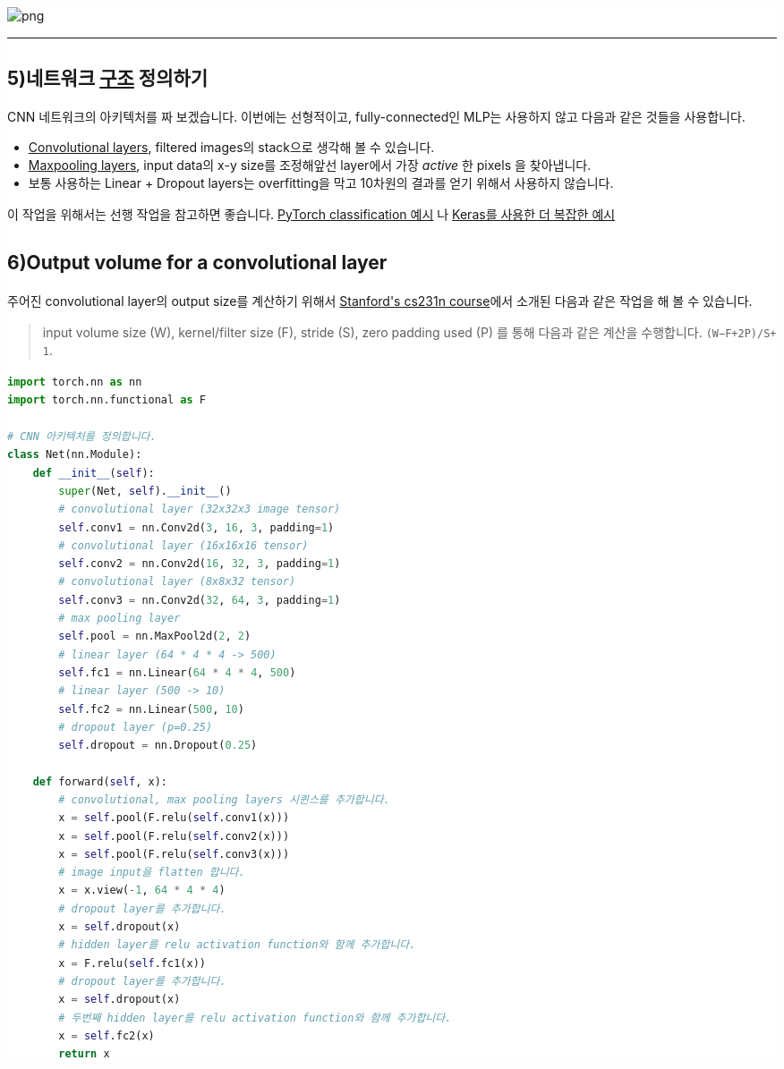 
![png](https://drive.google.com/uc?id=12pi_IjTJfkeLhuVBw6dDxxFJrE9UBnvT)


---
## 5)네트워크 [구조](http://pytorch.org/docs/stable/nn.html) 정의하기

CNN 네트워크의 아키텍처를 짜 보겠습니다. 이번에는 선형적이고, fully-connected인 MLP는 사용하지 않고 다음과 같은 것들을 사용합니다.
* [Convolutional layers](https://pytorch.org/docs/stable/nn.html#conv2d), filtered images의 stack으로 생각해 볼 수 있습니다.
* [Maxpooling layers](https://pytorch.org/docs/stable/nn.html#maxpool2d), input data의 x-y size를 조정해앞선 layer에서 가장 _active_ 한 pixels 을 찾아냅니다.
* 보통 사용하는 Linear + Dropout layers는 overfitting을 막고 10차원의 결과를 얻기 위해서 사용하지 않습니다.

이 작업을 위해서는 선행 작업을 참고하면 좋습니다. [PyTorch classification 예시](https://github.com/pytorch/tutorials/blob/master/beginner_source/blitz/cifar10_tutorial.py) 나 [Keras를 사용한 더 복잡한 예시](https://github.com/keras-team/keras/blob/master/examples/cifar10_cnn.py) 

## 6)Output volume for a convolutional layer

주어진 convolutional layer의 output size를 계산하기 위해서 [Stanford's cs231n course](http://cs231n.github.io/convolutional-networks/#layers)에서 소개된 다음과 같은 작업을 해 볼 수 있습니다.
>  input volume size (W), kernel/filter size (F), stride (S), zero padding used (P) 를 통해 다음과 같은 계산을 수행합니다. `(W−F+2P)/S+1`. 


```python
import torch.nn as nn
import torch.nn.functional as F

# CNN 아키텍처를 정의합니다.
class Net(nn.Module):
    def __init__(self):
        super(Net, self).__init__()
        # convolutional layer (32x32x3 image tensor)
        self.conv1 = nn.Conv2d(3, 16, 3, padding=1)
        # convolutional layer (16x16x16 tensor)
        self.conv2 = nn.Conv2d(16, 32, 3, padding=1)
        # convolutional layer (8x8x32 tensor)
        self.conv3 = nn.Conv2d(32, 64, 3, padding=1)
        # max pooling layer
        self.pool = nn.MaxPool2d(2, 2)
        # linear layer (64 * 4 * 4 -> 500)
        self.fc1 = nn.Linear(64 * 4 * 4, 500)
        # linear layer (500 -> 10)
        self.fc2 = nn.Linear(500, 10)
        # dropout layer (p=0.25)
        self.dropout = nn.Dropout(0.25)

    def forward(self, x):
        # convolutional, max pooling layers 시퀸스를 추가합니다. 
        x = self.pool(F.relu(self.conv1(x)))
        x = self.pool(F.relu(self.conv2(x)))
        x = self.pool(F.relu(self.conv3(x)))
        # image input을 flatten 합니다.
        x = x.view(-1, 64 * 4 * 4)
        # dropout layer를 추가합니다.
        x = self.dropout(x)
        # hidden layer를 relu activation function와 함께 추가합니다.
        x = F.relu(self.fc1(x))
        # dropout layer를 추가합니다.
        x = self.dropout(x)
        # 두번째 hidden layer를 relu activation function와 함께 추가합니다.
        x = self.fc2(x)
        return x
```